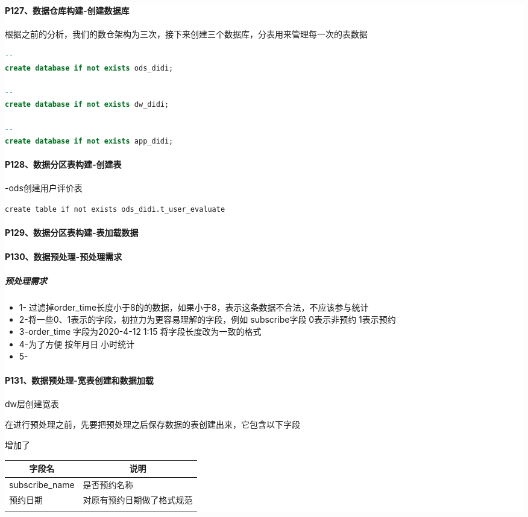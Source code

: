 

#### P127、数据仓库构建-创建数据库

根据之前的分析，我们的数仓架构为三次，接下来创建三个数据库，分表用来管理每一次的表数据

```sql
--
create database if not exists ods_didi;

--
create database if not exists dw_didi;

--
create database if not exists app_didi;
```



#### P128、数据分区表构建-创建表

-ods创建用户评价表

```
create table if not exists ods_didi.t_user_evaluate

```



#### P129、数据分区表构建-表加载数据



#### P130、数据预处理-预处理需求

##### 预处理需求

- 1- 过滤掉order_time长度小于8的的数据，如果小于8，表示这条数据不合法，不应该参与统计
- 2-将一些0、1表示的字段，初拉力为更容易理解的字段，例如 subscribe字段 0表示非预约 1表示预约
- 3-order_time 字段为2020-4-12 1:15 将字段长度改为一致的格式
- 4-为了方便 按年月日 小时统计
- 5-



#### P131、数据预处理-宽表创建和数据加载

dw层创建宽表

在进行预处理之前，先要把预处理之后保存数据的表创建出来，它包含以下字段

增加了

| 字段名         | 说明                       |
| -------------- | -------------------------- |
| subscribe_name | 是否预约名称               |
| 预约日期       | 对原有预约日期做了格式规范 |
|                |                            |
